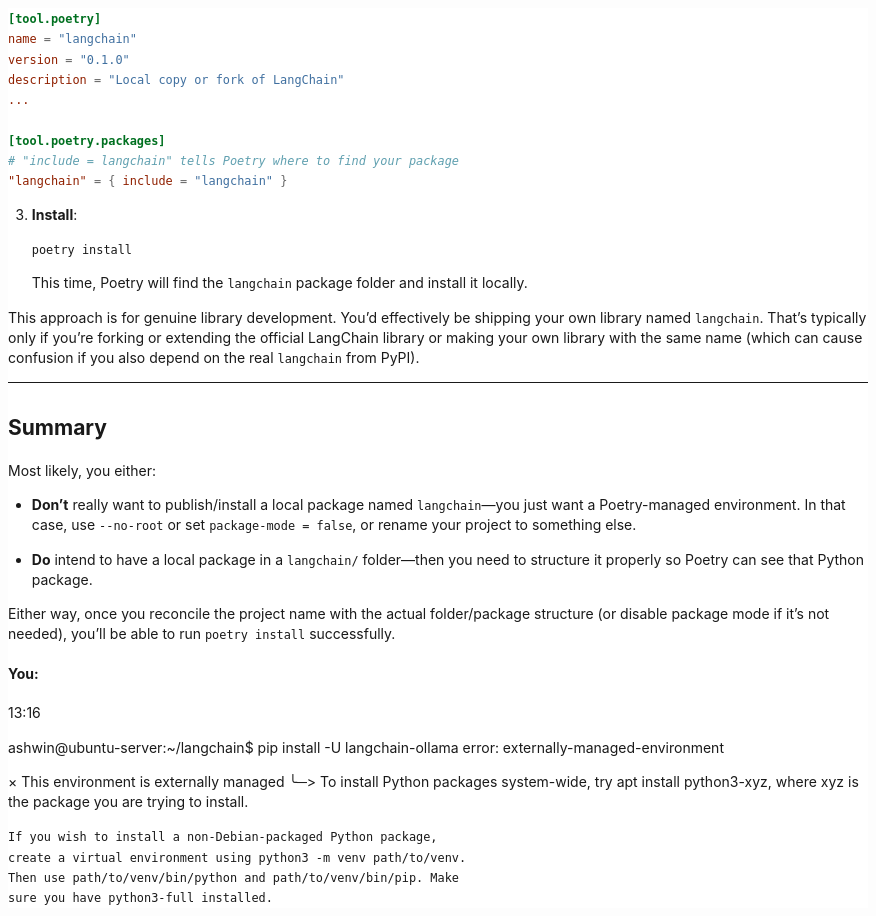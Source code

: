    ```toml
   [tool.poetry]
   name = "langchain"
   version = "0.1.0"
   description = "Local copy or fork of LangChain"
   ...

   [tool.poetry.packages]
   # "include = langchain" tells Poetry where to find your package
   "langchain" = { include = "langchain" }
   ```

3. **Install**:
   ```bash
   poetry install
   ```
   This time, Poetry will find the `langchain` package folder and install it locally.

This approach is for genuine library development. You’d effectively be shipping your own library named `langchain`. That’s typically only if you’re forking or extending the official LangChain library or making your own library with the same name (which can cause confusion if you also depend on the real `langchain` from PyPI).

---

## Summary

Most likely, you either:

- **Don’t** really want to publish/install a local package named `langchain`—you just want a Poetry-managed environment. In that case, use `--no-root` or set `package-mode = false`, or rename your project to something else.

- **Do** intend to have a local package in a `langchain/` folder—then you need to structure it properly so Poetry can see that Python package.

Either way, once you reconcile the project name with the actual folder/package structure (or disable package mode if it’s not needed), you’ll be able to run `poetry install` successfully.


#### You:
<time datetime="2025-02-06T04:16:53.911Z" title="2/6/2025, 1:16:53 PM">13:16</time>

ashwin@ubuntu-server:~/langchain$ pip install -U langchain-ollama
error: externally-managed-environment

× This environment is externally managed
╰─> To install Python packages system-wide, try apt install
    python3-xyz, where xyz is the package you are trying to
    install.
    
    If you wish to install a non-Debian-packaged Python package,
    create a virtual environment using python3 -m venv path/to/venv.
    Then use path/to/venv/bin/python and path/to/venv/bin/pip. Make
    sure you have python3-full installed.
    